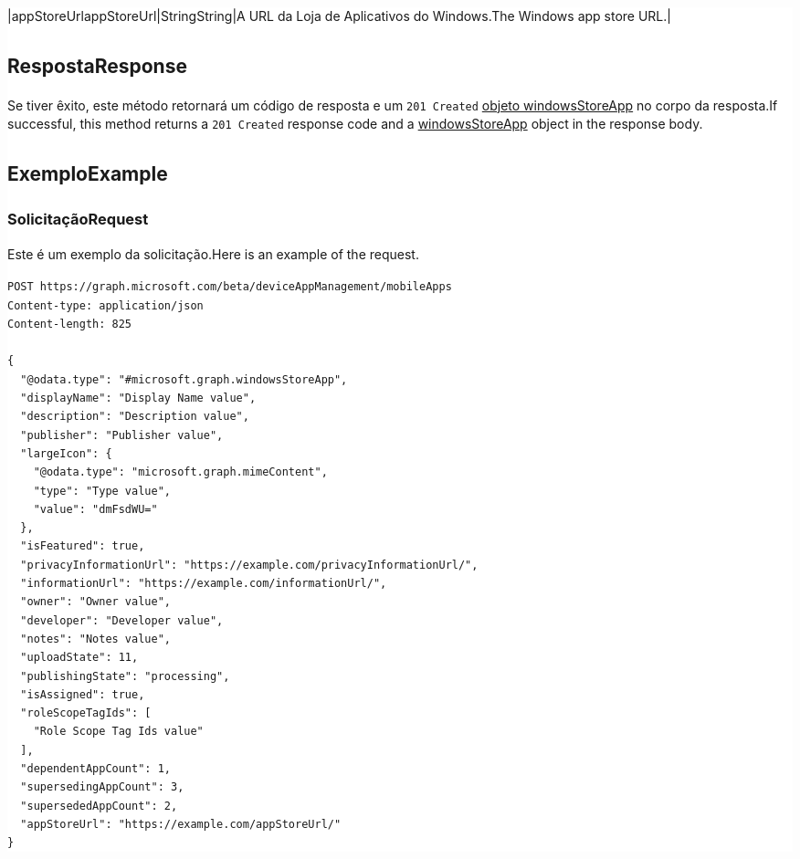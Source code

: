 |<span data-ttu-id="bbf1f-215">appStoreUrl</span><span class="sxs-lookup"><span data-stu-id="bbf1f-215">appStoreUrl</span></span>|<span data-ttu-id="bbf1f-216">String</span><span class="sxs-lookup"><span data-stu-id="bbf1f-216">String</span></span>|<span data-ttu-id="bbf1f-217">A URL da Loja de Aplicativos do Windows.</span><span class="sxs-lookup"><span data-stu-id="bbf1f-217">The Windows app store URL.</span></span>|



## <a name="response"></a><span data-ttu-id="bbf1f-218">Resposta</span><span class="sxs-lookup"><span data-stu-id="bbf1f-218">Response</span></span>
<span data-ttu-id="bbf1f-219">Se tiver êxito, este método retornará um código de resposta e um `201 Created` [objeto windowsStoreApp](../resources/intune-apps-windowsstoreapp.md) no corpo da resposta.</span><span class="sxs-lookup"><span data-stu-id="bbf1f-219">If successful, this method returns a `201 Created` response code and a [windowsStoreApp](../resources/intune-apps-windowsstoreapp.md) object in the response body.</span></span>

## <a name="example"></a><span data-ttu-id="bbf1f-220">Exemplo</span><span class="sxs-lookup"><span data-stu-id="bbf1f-220">Example</span></span>

### <a name="request"></a><span data-ttu-id="bbf1f-221">Solicitação</span><span class="sxs-lookup"><span data-stu-id="bbf1f-221">Request</span></span>
<span data-ttu-id="bbf1f-222">Este é um exemplo da solicitação.</span><span class="sxs-lookup"><span data-stu-id="bbf1f-222">Here is an example of the request.</span></span>
``` http
POST https://graph.microsoft.com/beta/deviceAppManagement/mobileApps
Content-type: application/json
Content-length: 825

{
  "@odata.type": "#microsoft.graph.windowsStoreApp",
  "displayName": "Display Name value",
  "description": "Description value",
  "publisher": "Publisher value",
  "largeIcon": {
    "@odata.type": "microsoft.graph.mimeContent",
    "type": "Type value",
    "value": "dmFsdWU="
  },
  "isFeatured": true,
  "privacyInformationUrl": "https://example.com/privacyInformationUrl/",
  "informationUrl": "https://example.com/informationUrl/",
  "owner": "Owner value",
  "developer": "Developer value",
  "notes": "Notes value",
  "uploadState": 11,
  "publishingState": "processing",
  "isAssigned": true,
  "roleScopeTagIds": [
    "Role Scope Tag Ids value"
  ],
  "dependentAppCount": 1,
  "supersedingAppCount": 3,
  "supersededAppCount": 2,
  "appStoreUrl": "https://example.com/appStoreUrl/"
}
```
